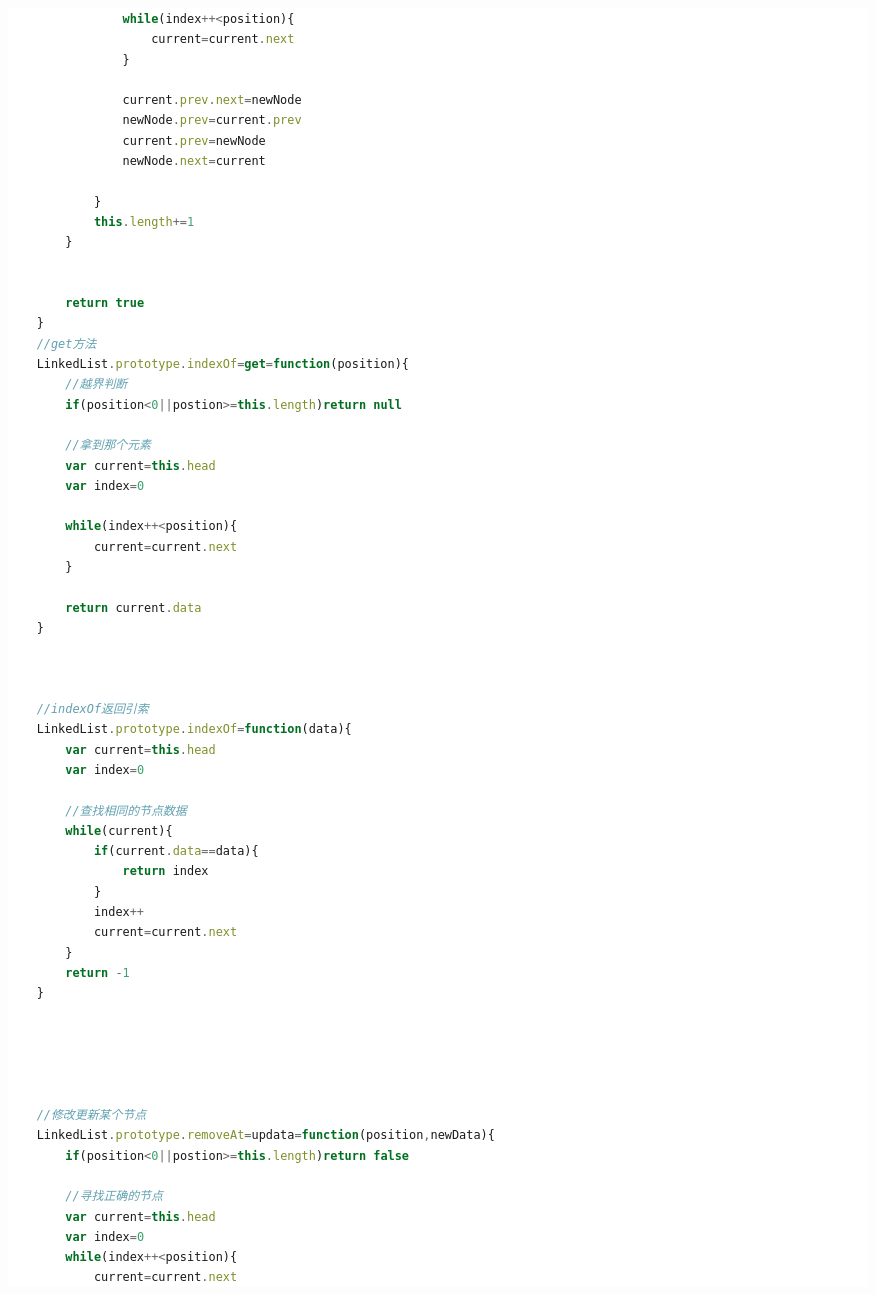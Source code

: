 ```javascript
                while(index++<position){
                    current=current.next
                }
                
                current.prev.next=newNode
                newNode.prev=current.prev
                current.prev=newNode
                newNode.next=current

            }
            this.length+=1
        }
        
        
        return true
    }
    //get方法
    LinkedList.prototype.indexOf=get=function(position){
        //越界判断
        if(position<0||postion>=this.length)return null
        
        //拿到那个元素
        var current=this.head
        var index=0
        
        while(index++<position){
            current=current.next
        }
        
        return current.data
    }
    
    
    
    //indexOf返回引索
    LinkedList.prototype.indexOf=function(data){
        var current=this.head
        var index=0
        
        //查找相同的节点数据
        while(current){
            if(current.data==data){
                return index
            }
            index++
            current=current.next
        }
        return -1
    }
    
    
    
    
    
    //修改更新某个节点
    LinkedList.prototype.removeAt=updata=function(position,newData){
        if(position<0||postion>=this.length)return false
        
        //寻找正确的节点
        var current=this.head
        var index=0
        while(index++<position){
            current=current.next
```